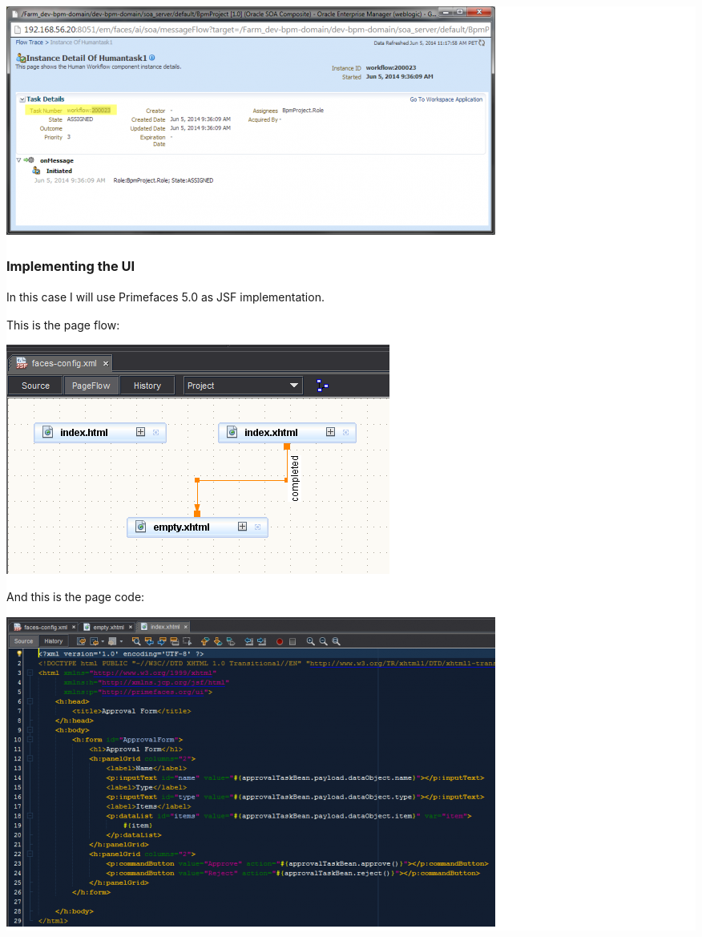 ![Instance Number](/images/2014-06-06-implementing-human-tasks-with-java-ee/2014-06-05_1123-610x285.png)

### Implementing the UI

In this case I will use Primefaces 5.0 as JSF implementation.

This is the page flow:

![JSF Page Flow](/images/2014-06-06-implementing-human-tasks-with-java-ee/2014-06-05_1444.png)

And this is the page code:

![JSF Page Code](/images/2014-06-06-implementing-human-tasks-with-java-ee/2014-06-05_1444_001-610x386.png)
